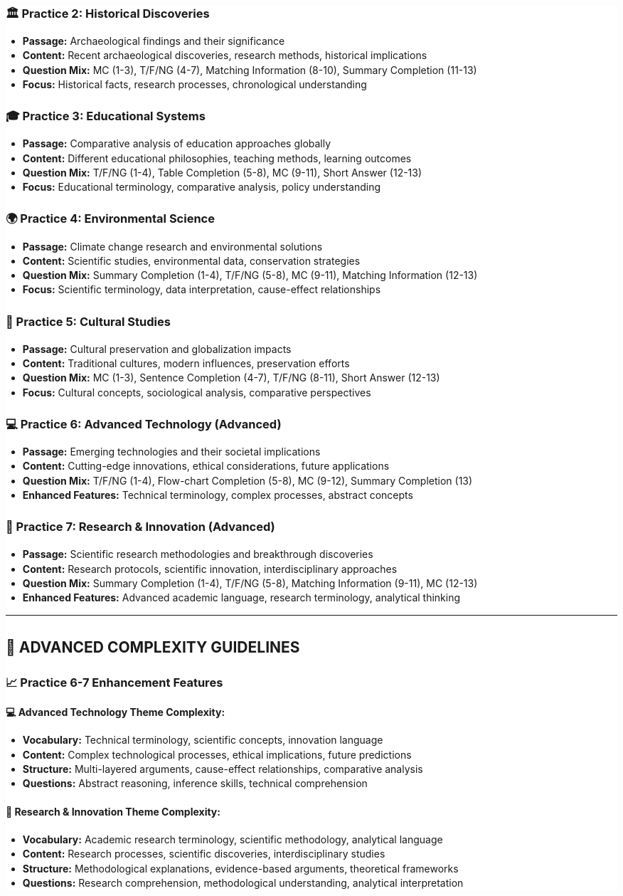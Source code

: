 ### **🏛️ Practice 2: Historical Discoveries**
- **Passage:** Archaeological findings and their significance
- **Content:** Recent archaeological discoveries, research methods, historical implications
- **Question Mix:** MC (1-3), T/F/NG (4-7), Matching Information (8-10), Summary Completion (11-13)
- **Focus:** Historical facts, research processes, chronological understanding

### **🎓 Practice 3: Educational Systems**
- **Passage:** Comparative analysis of education approaches globally
- **Content:** Different educational philosophies, teaching methods, learning outcomes
- **Question Mix:** T/F/NG (1-4), Table Completion (5-8), MC (9-11), Short Answer (12-13)
- **Focus:** Educational terminology, comparative analysis, policy understanding

### **🌍 Practice 4: Environmental Science**
- **Passage:** Climate change research and environmental solutions
- **Content:** Scientific studies, environmental data, conservation strategies
- **Question Mix:** Summary Completion (1-4), T/F/NG (5-8), MC (9-11), Matching Information (12-13)
- **Focus:** Scientific terminology, data interpretation, cause-effect relationships

### **🎨 Practice 5: Cultural Studies**
- **Passage:** Cultural preservation and globalization impacts
- **Content:** Traditional cultures, modern influences, preservation efforts
- **Question Mix:** MC (1-3), Sentence Completion (4-7), T/F/NG (8-11), Short Answer (12-13)
- **Focus:** Cultural concepts, sociological analysis, comparative perspectives

### **💻 Practice 6: Advanced Technology** (Advanced)
- **Passage:** Emerging technologies and their societal implications
- **Content:** Cutting-edge innovations, ethical considerations, future applications
- **Question Mix:** T/F/NG (1-4), Flow-chart Completion (5-8), MC (9-12), Summary Completion (13)
- **Enhanced Features:** Technical terminology, complex processes, abstract concepts

### **🔬 Practice 7: Research & Innovation** (Advanced)
- **Passage:** Scientific research methodologies and breakthrough discoveries
- **Content:** Research protocols, scientific innovation, interdisciplinary approaches
- **Question Mix:** Summary Completion (1-4), T/F/NG (5-8), Matching Information (9-11), MC (12-13)
- **Enhanced Features:** Advanced academic language, research terminology, analytical thinking

---

## 🔧 **ADVANCED COMPLEXITY GUIDELINES**

### **📈 Practice 6-7 Enhancement Features**

#### **💻 Advanced Technology Theme Complexity:**
- **Vocabulary:** Technical terminology, scientific concepts, innovation language
- **Content:** Complex technological processes, ethical implications, future predictions
- **Structure:** Multi-layered arguments, cause-effect relationships, comparative analysis
- **Questions:** Abstract reasoning, inference skills, technical comprehension

#### **🔬 Research & Innovation Theme Complexity:**
- **Vocabulary:** Academic research terminology, scientific methodology, analytical language
- **Content:** Research processes, scientific discoveries, interdisciplinary studies
- **Structure:** Methodological explanations, evidence-based arguments, theoretical frameworks
- **Questions:** Research comprehension, methodological understanding, analytical interpretation
